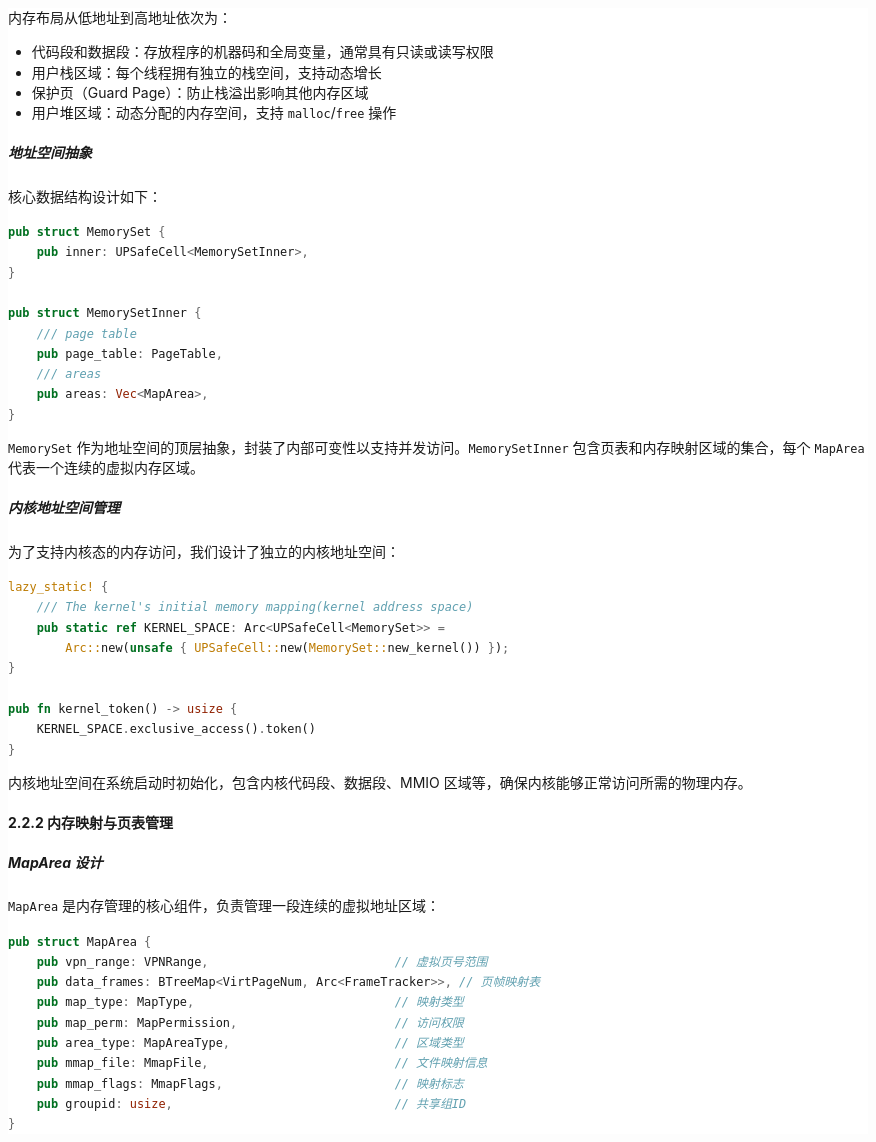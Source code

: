 内存布局从低地址到高地址依次为：

- 代码段和数据段：存放程序的机器码和全局变量，通常具有只读或读写权限
- 用户栈区域：每个线程拥有独立的栈空间，支持动态增长
- 保护页（Guard Page）：防止栈溢出影响其他内存区域
- 用户堆区域：动态分配的内存空间，支持 `malloc`/`free` 操作

##### 地址空间抽象

核心数据结构设计如下：

```rust
pub struct MemorySet {
    pub inner: UPSafeCell<MemorySetInner>,
}

pub struct MemorySetInner {
    /// page table
    pub page_table: PageTable,
    /// areas
    pub areas: Vec<MapArea>,
}
```

`MemorySet` 作为地址空间的顶层抽象，封装了内部可变性以支持并发访问。`MemorySetInner` 包含页表和内存映射区域的集合，每个 `MapArea` 代表一个连续的虚拟内存区域。

##### 内核地址空间管理

为了支持内核态的内存访问，我们设计了独立的内核地址空间：

```rust
lazy_static! {
    /// The kernel's initial memory mapping(kernel address space)
    pub static ref KERNEL_SPACE: Arc<UPSafeCell<MemorySet>> =
        Arc::new(unsafe { UPSafeCell::new(MemorySet::new_kernel()) });
}

pub fn kernel_token() -> usize {
    KERNEL_SPACE.exclusive_access().token()
}
```

内核地址空间在系统启动时初始化，包含内核代码段、数据段、MMIO 区域等，确保内核能够正常访问所需的物理内存。

#### 2.2.2 内存映射与页表管理

##### MapArea 设计

`MapArea` 是内存管理的核心组件，负责管理一段连续的虚拟地址区域：

```rust
pub struct MapArea {
    pub vpn_range: VPNRange,                          // 虚拟页号范围
    pub data_frames: BTreeMap<VirtPageNum, Arc<FrameTracker>>, // 页帧映射表
    pub map_type: MapType,                            // 映射类型
    pub map_perm: MapPermission,                      // 访问权限
    pub area_type: MapAreaType,                       // 区域类型
    pub mmap_file: MmapFile,                          // 文件映射信息
    pub mmap_flags: MmapFlags,                        // 映射标志
    pub groupid: usize,                               // 共享组ID
}
```
